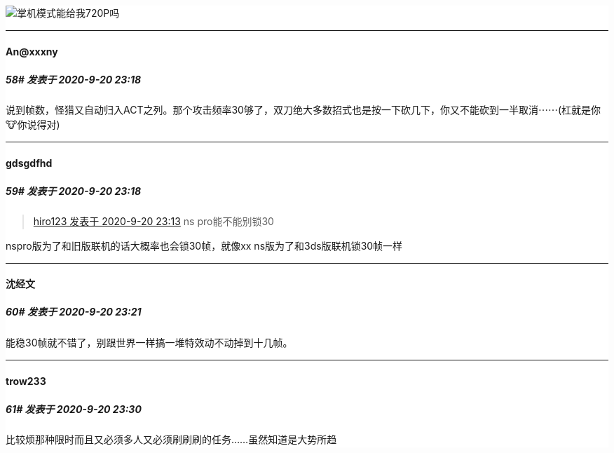 

<img src="https://static.saraba1st.com/image/smiley/face2017/001.png" referrerpolicy="no-referrer">掌机模式能给我720P吗







-----

####  An@xxxny  
##### 58#       发表于 2020-9-20 23:18




说到帧数，怪猎又自动归入ACT之列。那个攻击频率30够了，双刀绝大多数招式也是按一下砍几下，你又不能砍到一半取消⋯⋯(杠就是你🐮你说得对)







-----

####  gdsgdfhd  
##### 59#       发表于 2020-9-20 23:18



<blockquote><a href="httphttps://bbs.saraba1st.com/2b/forum.php?mod=redirect&amp;goto=findpost&amp;pid=48798627&amp;ptid=1960916" target="_blank">hiro123 发表于 2020-9-20 23:13</a>
ns pro能不能别锁30</blockquote>
nspro版为了和旧版联机的话大概率也会锁30帧，就像xx ns版为了和3ds版联机锁30帧一样







-----

####  沈经文  
##### 60#       发表于 2020-9-20 23:21




能稳30帧就不错了，别跟世界一样搞一堆特效动不动掉到十几帧。







-----

####  trow233  
##### 61#       发表于 2020-9-20 23:30




比较烦那种限时而且又必须多人又必须刷刷刷的任务……虽然知道是大势所趋
